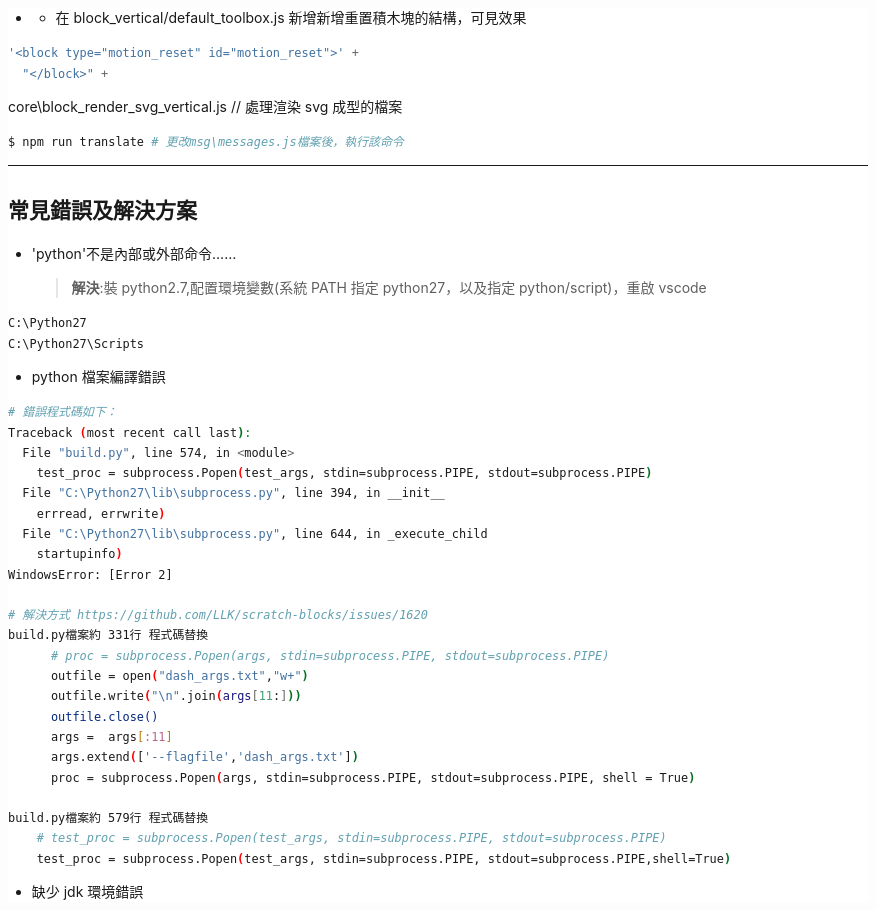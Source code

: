 - - 在 block_vertical/default_toolbox.js 新增新增重置積木塊的結構，可見效果

```js
'<block type="motion_reset" id="motion_reset">' +
  "</block>" +
```

core\block_render_svg_vertical.js // 處理渲染 svg 成型的檔案

```bash
$ npm run translate # 更改msg\messages.js檔案後，執行該命令
```

---

## 常見錯誤及解決方案

- 'python'不是內部或外部命令……
  > **解決**:裝 python2.7,配置環境變數(系統 PATH 指定 python27，以及指定 python/script)，重啟 vscode

```bash
C:\Python27
C:\Python27\Scripts
```

- python 檔案編譯錯誤

```bash
# 錯誤程式碼如下：
Traceback (most recent call last):
  File "build.py", line 574, in <module>
    test_proc = subprocess.Popen(test_args, stdin=subprocess.PIPE, stdout=subprocess.PIPE)
  File "C:\Python27\lib\subprocess.py", line 394, in __init__
    errread, errwrite)
  File "C:\Python27\lib\subprocess.py", line 644, in _execute_child
    startupinfo)
WindowsError: [Error 2]

# 解決方式 https://github.com/LLK/scratch-blocks/issues/1620
build.py檔案約 331行 程式碼替換
      # proc = subprocess.Popen(args, stdin=subprocess.PIPE, stdout=subprocess.PIPE)
      outfile = open("dash_args.txt","w+")
      outfile.write("\n".join(args[11:]))
      outfile.close()
      args =  args[:11]
      args.extend(['--flagfile','dash_args.txt'])
      proc = subprocess.Popen(args, stdin=subprocess.PIPE, stdout=subprocess.PIPE, shell = True)

build.py檔案約 579行 程式碼替換
    # test_proc = subprocess.Popen(test_args, stdin=subprocess.PIPE, stdout=subprocess.PIPE)
    test_proc = subprocess.Popen(test_args, stdin=subprocess.PIPE, stdout=subprocess.PIPE,shell=True)
```

- 缺少 jdk 環境錯誤
